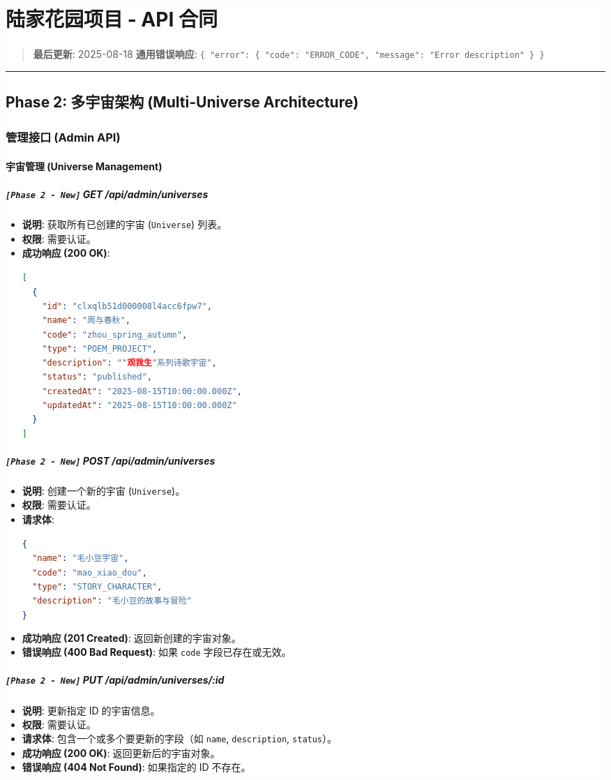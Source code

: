 # 陆家花园项目 - API 合同

> **最后更新**: 2025-08-18
> **通用错误响应**: `{ "error": { "code": "ERROR_CODE", "message": "Error description" } }`

---

## Phase 2: 多宇宙架构 (Multi-Universe Architecture)

### 管理接口 (Admin API)

#### 宇宙管理 (Universe Management)

##### `[Phase 2 - New]` GET /api/admin/universes
- **说明**: 获取所有已创建的宇宙 (`Universe`) 列表。
- **权限**: 需要认证。
- **成功响应 (200 OK)**:
  ```json
  [
    {
      "id": "clxqlb51d000008l4acc6fpw7",
      "name": "周与春秋",
      "code": "zhou_spring_autumn",
      "type": "POEM_PROJECT",
      "description": ""观我生"系列诗歌宇宙",
      "status": "published",
      "createdAt": "2025-08-15T10:00:00.000Z",
      "updatedAt": "2025-08-15T10:00:00.000Z"
    }
  ]
  ```

##### `[Phase 2 - New]` POST /api/admin/universes
- **说明**: 创建一个新的宇宙 (`Universe`)。
- **权限**: 需要认证。
- **请求体**:
  ```json
  {
    "name": "毛小豆宇宙",
    "code": "mao_xiao_dou",
    "type": "STORY_CHARACTER",
    "description": "毛小豆的故事与冒险"
  }
  ```
- **成功响应 (201 Created)**: 返回新创建的宇宙对象。
- **错误响应 (400 Bad Request)**: 如果 `code` 字段已存在或无效。

##### `[Phase 2 - New]` PUT /api/admin/universes/:id
- **说明**: 更新指定 ID 的宇宙信息。
- **权限**: 需要认证。
- **请求体**: 包含一个或多个要更新的字段（如 `name`, `description`, `status`）。
- **成功响应 (200 OK)**: 返回更新后的宇宙对象。
- **错误响应 (404 Not Found)**: 如果指定的 ID 不存在。

